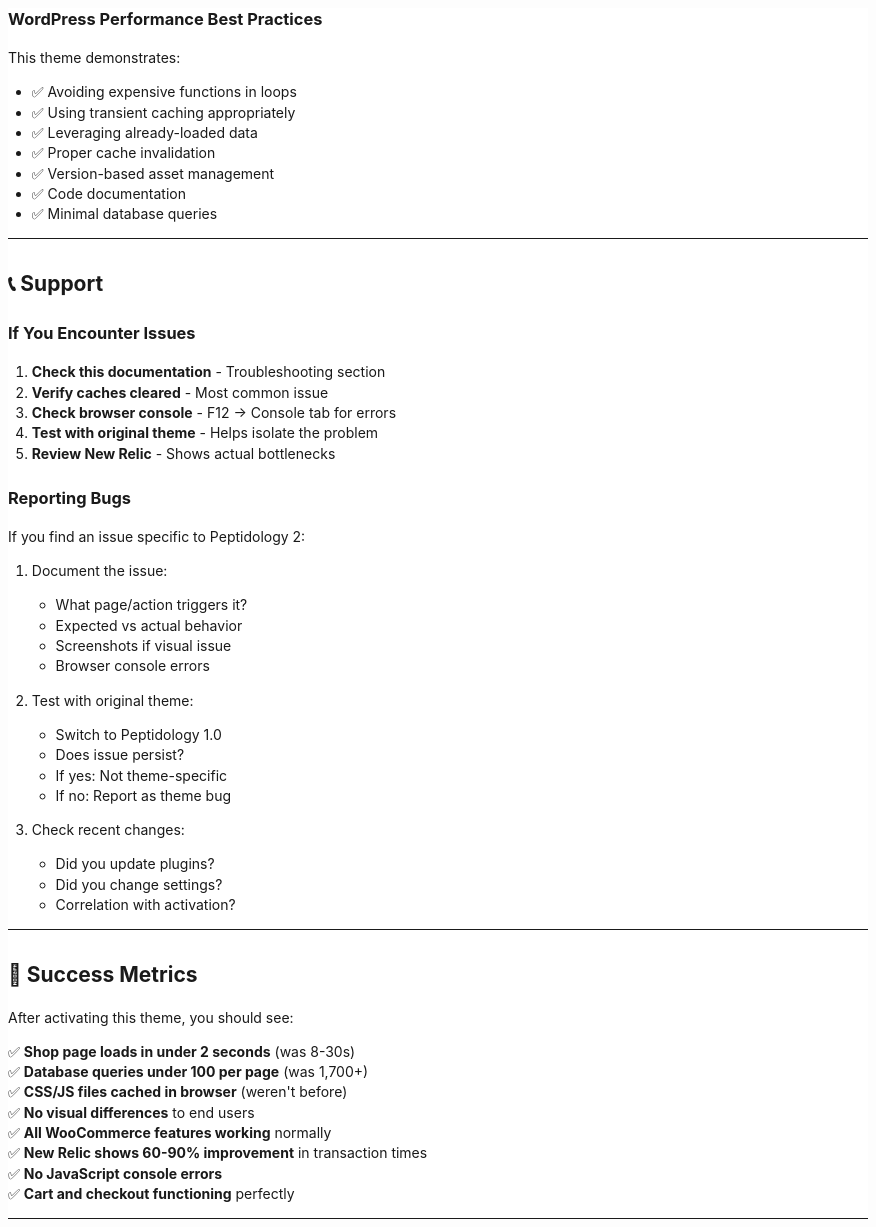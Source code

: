### WordPress Performance Best Practices

This theme demonstrates:
- ✅ Avoiding expensive functions in loops
- ✅ Using transient caching appropriately
- ✅ Leveraging already-loaded data
- ✅ Proper cache invalidation
- ✅ Version-based asset management
- ✅ Code documentation
- ✅ Minimal database queries

---

## 📞 Support

### If You Encounter Issues

1. **Check this documentation** - Troubleshooting section
2. **Verify caches cleared** - Most common issue
3. **Check browser console** - F12 → Console tab for errors
4. **Test with original theme** - Helps isolate the problem
5. **Review New Relic** - Shows actual bottlenecks

### Reporting Bugs

If you find an issue specific to Peptidology 2:

1. Document the issue:
   - What page/action triggers it?
   - Expected vs actual behavior
   - Screenshots if visual issue
   - Browser console errors

2. Test with original theme:
   - Switch to Peptidology 1.0
   - Does issue persist?
   - If yes: Not theme-specific
   - If no: Report as theme bug

3. Check recent changes:
   - Did you update plugins?
   - Did you change settings?
   - Correlation with activation?

---

## 🎉 Success Metrics

After activating this theme, you should see:

✅ **Shop page loads in under 2 seconds** (was 8-30s)  
✅ **Database queries under 100 per page** (was 1,700+)  
✅ **CSS/JS files cached in browser** (weren't before)  
✅ **No visual differences** to end users  
✅ **All WooCommerce features working** normally  
✅ **New Relic shows 60-90% improvement** in transaction times  
✅ **No JavaScript console errors**  
✅ **Cart and checkout functioning** perfectly

---